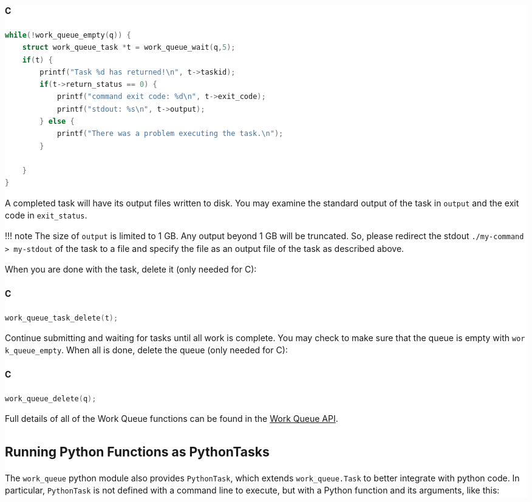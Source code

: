 #### C

```C
while(!work_queue_empty(q)) {
    struct work_queue_task *t = work_queue_wait(q,5);
    if(t) {
        printf("Task %d has returned!\n", t->taskid);
        if(t->return_status == 0) {
            printf("command exit code: %d\n", t->exit_code);
            printf("stdout: %s\n", t->output);
        } else {
            printf("There was a problem executing the task.\n");
        }

    }
}
```

A completed task will have its output files written to disk. You may examine
the standard output of the task in `output` and the exit code in
`exit_status`.

!!! note
    The size of `output` is limited to 1 GB. Any output beyond 1 GB will be
    truncated. So, please redirect the stdout `./my-command > my-stdout` of the
    task to a file and specify the file as an output file of the task as
    described above.

When you are done with the task, delete it (only needed for C):

#### C
```C
work_queue_task_delete(t);
```

Continue submitting and waiting for tasks until all work is complete. You may
check to make sure that the queue is empty with `work_queue_empty`. When all
is done, delete the queue (only needed for C):

#### C

```C
work_queue_delete(q);
```

Full details of all of the Work Queue functions can be found in the [Work Queue API](http://ccl.cse.nd.edu/software/manuals/api/html/work__queue_8h.html).

## Running Python Functions as PythonTasks

The `work_queue` python module also provides `PythonTask`, which extends
`work_queue.Task` to better integrate with python code. In particular,
`PythonTask` is not defined with a command line to execute, but with a Python
function and its arguments, like this:
